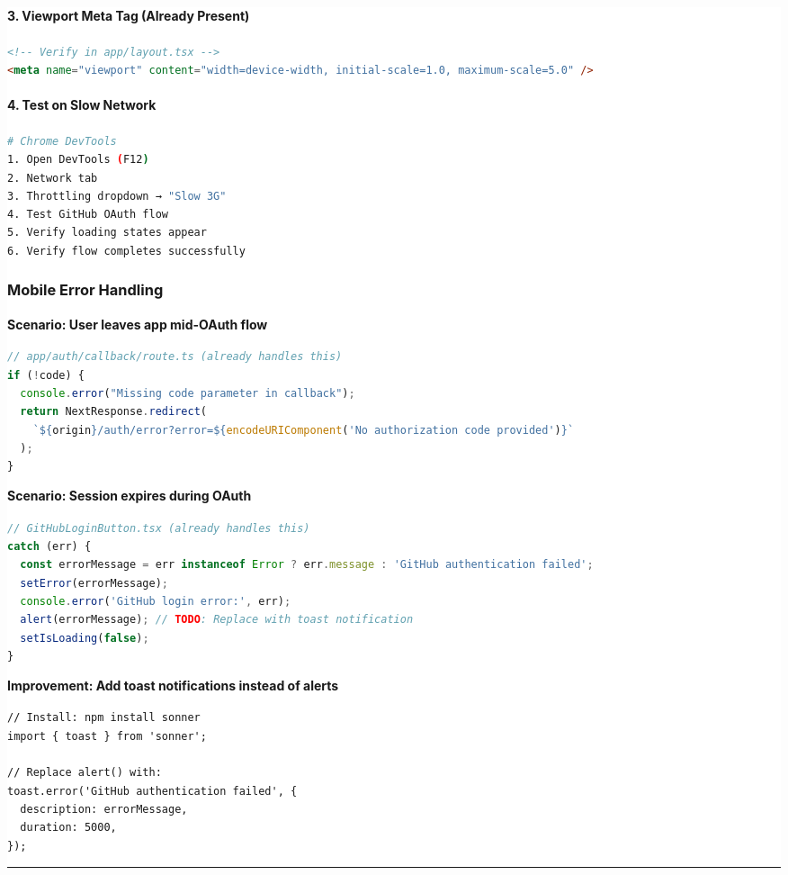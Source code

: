 #### 3. Viewport Meta Tag (Already Present)
```html
<!-- Verify in app/layout.tsx -->
<meta name="viewport" content="width=device-width, initial-scale=1.0, maximum-scale=5.0" />
```

#### 4. Test on Slow Network
```bash
# Chrome DevTools
1. Open DevTools (F12)
2. Network tab
3. Throttling dropdown → "Slow 3G"
4. Test GitHub OAuth flow
5. Verify loading states appear
6. Verify flow completes successfully
```

### Mobile Error Handling

**Scenario: User leaves app mid-OAuth flow**

```typescript
// app/auth/callback/route.ts (already handles this)
if (!code) {
  console.error("Missing code parameter in callback");
  return NextResponse.redirect(
    `${origin}/auth/error?error=${encodeURIComponent('No authorization code provided')}`
  );
}
```

**Scenario: Session expires during OAuth**

```typescript
// GitHubLoginButton.tsx (already handles this)
catch (err) {
  const errorMessage = err instanceof Error ? err.message : 'GitHub authentication failed';
  setError(errorMessage);
  console.error('GitHub login error:', err);
  alert(errorMessage); // TODO: Replace with toast notification
  setIsLoading(false);
}
```

**Improvement: Add toast notifications instead of alerts**

```tsx
// Install: npm install sonner
import { toast } from 'sonner';

// Replace alert() with:
toast.error('GitHub authentication failed', {
  description: errorMessage,
  duration: 5000,
});
```

---